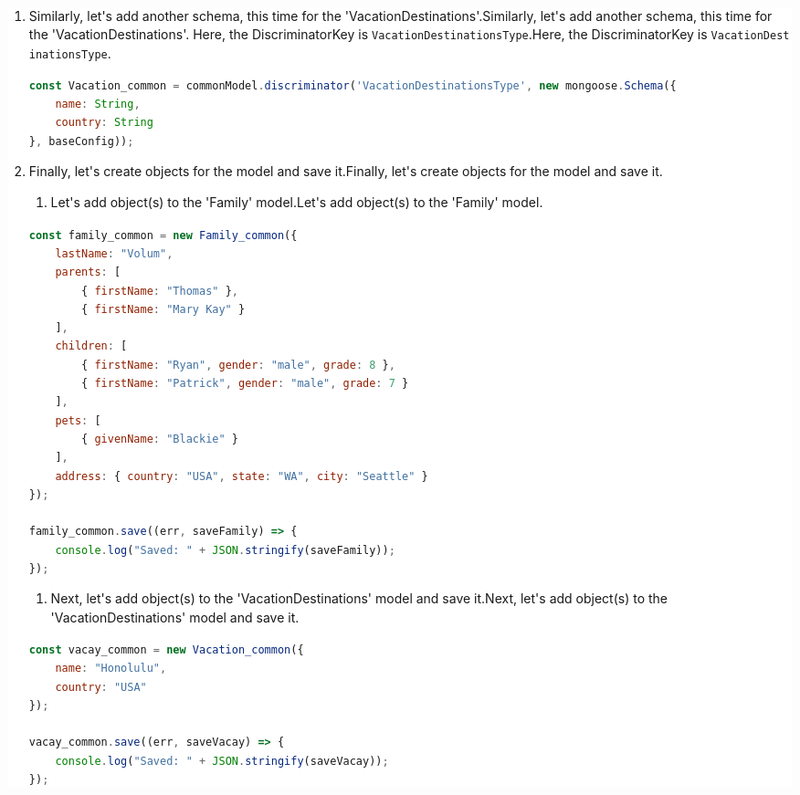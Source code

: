1. <span data-ttu-id="d8dbb-167">Similarly, let's add another schema, this time for the 'VacationDestinations'.</span><span class="sxs-lookup"><span data-stu-id="d8dbb-167">Similarly, let's add another schema, this time for the 'VacationDestinations'.</span></span> <span data-ttu-id="d8dbb-168">Here, the DiscriminatorKey is ```VacationDestinationsType```.</span><span class="sxs-lookup"><span data-stu-id="d8dbb-168">Here, the DiscriminatorKey is ```VacationDestinationsType```.</span></span>

    ```JavaScript
    const Vacation_common = commonModel.discriminator('VacationDestinationsType', new mongoose.Schema({
        name: String,
        country: String
    }, baseConfig));
    ```

1. <span data-ttu-id="d8dbb-169">Finally, let's create objects for the model and save it.</span><span class="sxs-lookup"><span data-stu-id="d8dbb-169">Finally, let's create objects for the model and save it.</span></span>
    1. <span data-ttu-id="d8dbb-170">Let's add object(s) to the 'Family' model.</span><span class="sxs-lookup"><span data-stu-id="d8dbb-170">Let's add object(s) to the 'Family' model.</span></span>
    ```JavaScript
    const family_common = new Family_common({
        lastName: "Volum",
        parents: [
            { firstName: "Thomas" },
            { firstName: "Mary Kay" }
        ],
        children: [
            { firstName: "Ryan", gender: "male", grade: 8 },
            { firstName: "Patrick", gender: "male", grade: 7 }
        ],
        pets: [
            { givenName: "Blackie" }
        ],
        address: { country: "USA", state: "WA", city: "Seattle" }
    });

    family_common.save((err, saveFamily) => {
        console.log("Saved: " + JSON.stringify(saveFamily));
    });
    ```

    1. <span data-ttu-id="d8dbb-171">Next, let's add object(s) to the 'VacationDestinations' model and save it.</span><span class="sxs-lookup"><span data-stu-id="d8dbb-171">Next, let's add object(s) to the 'VacationDestinations' model and save it.</span></span>
    ```JavaScript
    const vacay_common = new Vacation_common({
        name: "Honolulu",
        country: "USA"
    });

    vacay_common.save((err, saveVacay) => {
        console.log("Saved: " + JSON.stringify(saveVacay));
    });
    ```
